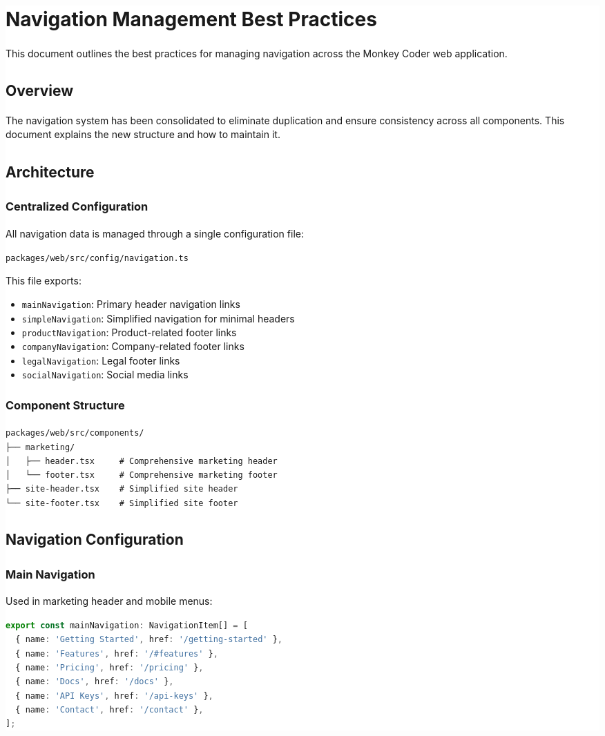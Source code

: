 # Navigation Management Best Practices

This document outlines the best practices for managing navigation across the Monkey Coder web application.

## Overview

The navigation system has been consolidated to eliminate duplication and ensure consistency across all components. This document explains the new structure and how to maintain it.

## Architecture

### Centralized Configuration

All navigation data is managed through a single configuration file:

```
packages/web/src/config/navigation.ts
```

This file exports:
- `mainNavigation`: Primary header navigation links
- `simpleNavigation`: Simplified navigation for minimal headers  
- `productNavigation`: Product-related footer links
- `companyNavigation`: Company-related footer links
- `legalNavigation`: Legal footer links
- `socialNavigation`: Social media links

### Component Structure

```
packages/web/src/components/
├── marketing/
│   ├── header.tsx     # Comprehensive marketing header
│   └── footer.tsx     # Comprehensive marketing footer
├── site-header.tsx    # Simplified site header
└── site-footer.tsx    # Simplified site footer
```

## Navigation Configuration

### Main Navigation

Used in marketing header and mobile menus:

```typescript
export const mainNavigation: NavigationItem[] = [
  { name: 'Getting Started', href: '/getting-started' },
  { name: 'Features', href: '/#features' },
  { name: 'Pricing', href: '/pricing' },
  { name: 'Docs', href: '/docs' },
  { name: 'API Keys', href: '/api-keys' },
  { name: 'Contact', href: '/contact' },
];
```
